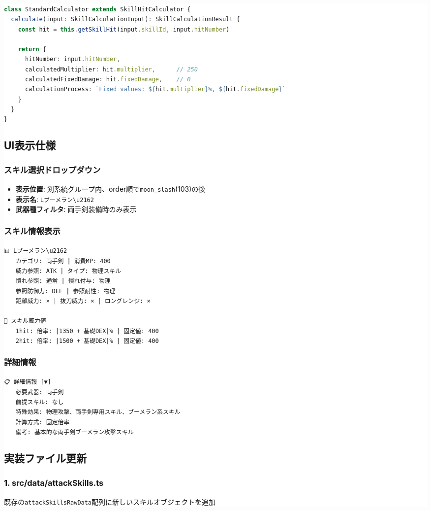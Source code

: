 ```typescript
class StandardCalculator extends SkillHitCalculator {
  calculate(input: SkillCalculationInput): SkillCalculationResult {
    const hit = this.getSkillHit(input.skillId, input.hitNumber)
    
    return {
      hitNumber: input.hitNumber,
      calculatedMultiplier: hit.multiplier,      // 250
      calculatedFixedDamage: hit.fixedDamage,    // 0
      calculationProcess: `Fixed values: ${hit.multiplier}%, ${hit.fixedDamage}`
    }
  }
}
```

## UI表示仕様

### スキル選択ドロップダウン
- **表示位置**: 剣系統グループ内、order順で`moon_slash`(103)の後
- **表示名**: `Lブーメラン\u2162`
- **武器種フィルタ**: 両手剣装備時のみ表示

### スキル情報表示
```
📊 Lブーメラン\u2162
　　カテゴリ: 両手剣 | 消費MP: 400
　　威力参照: ATK | タイプ: 物理スキル
　　慣れ参照: 通常 | 慣れ付与: 物理
　　参照防御力: DEF | 参照耐性: 物理
　　距離威力: × | 抜刀威力: × | ロングレンジ: ×

🎯 スキル威力値
　　1hit: 倍率: |1350 + 基礎DEX|% | 固定値: 400
　　2hit: 倍率: |1500 + 基礎DEX|% | 固定値: 400
```

### 詳細情報
```
📋 詳細情報 [▼]
　　必要武器: 両手剣
　　前提スキル: なし
　　特殊効果: 物理攻撃、両手剣専用スキル、ブーメラン系スキル
　　計算方式: 固定倍率
　　備考: 基本的な両手剣ブーメラン攻撃スキル
```

## 実装ファイル更新

### 1. src/data/attackSkills.ts
既存の`attackSkillsRawData`配列に新しいスキルオブジェクトを追加
